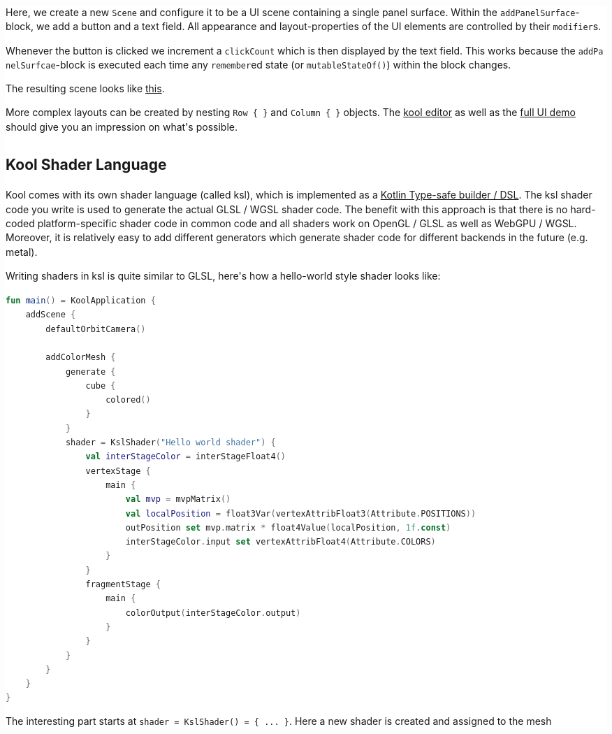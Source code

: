 Here, we create a new `Scene` and configure it to be a UI scene containing a single panel surface. Within
the `addPanelSurface`-block, we add a button and a text field. All appearance and layout-properties of the UI elements
are controlled by their `modifier`s.

Whenever the button is clicked we increment a `clickCount` which is then displayed by the text field. This works
because the `addPanelSurfcae`-block is executed each time any `remember`ed state (or `mutableStateOf()`) within the
block changes.

The resulting scene looks like [this](https://kool-engine.github.io/live/demos/?demo=hello-ui).

More complex layouts can be created by nesting `Row { }` and `Column { }` objects. The
[kool editor](https://kool-engine.github.io/live/kool-editor/) as well as the
[full UI demo](https://kool-engine.github.io/live/demos/?demo=ui) should give you an impression on what's possible.

## Kool Shader Language

Kool comes with its own shader language (called ksl), which is implemented as a
[Kotlin Type-safe builder / DSL](https://kotlinlang.org/docs/type-safe-builders.html). The ksl shader code you write is
used to generate the actual GLSL / WGSL shader code. The benefit with this approach is that there is no hard-coded
platform-specific shader code in common code and all shaders work on OpenGL / GLSL as well as WebGPU / WGSL.
Moreover, it is relatively easy to add different generators which generate shader code for
different backends in the future (e.g. metal). 

Writing shaders in ksl is quite similar to GLSL, here's how a hello-world style shader looks like:

```kotlin
fun main() = KoolApplication {
    addScene {
        defaultOrbitCamera()

        addColorMesh {
            generate {
                cube {
                    colored()
                }
            }
            shader = KslShader("Hello world shader") {
                val interStageColor = interStageFloat4()
                vertexStage {
                    main {
                        val mvp = mvpMatrix()
                        val localPosition = float3Var(vertexAttribFloat3(Attribute.POSITIONS))
                        outPosition set mvp.matrix * float4Value(localPosition, 1f.const)
                        interStageColor.input set vertexAttribFloat4(Attribute.COLORS)
                    }
                }
                fragmentStage {
                    main {
                        colorOutput(interStageColor.output)
                    }
                }
            }
        }
    }
}
```
The interesting part starts at `shader = KslShader() = { ... }`. Here a new shader is created and assigned to the mesh